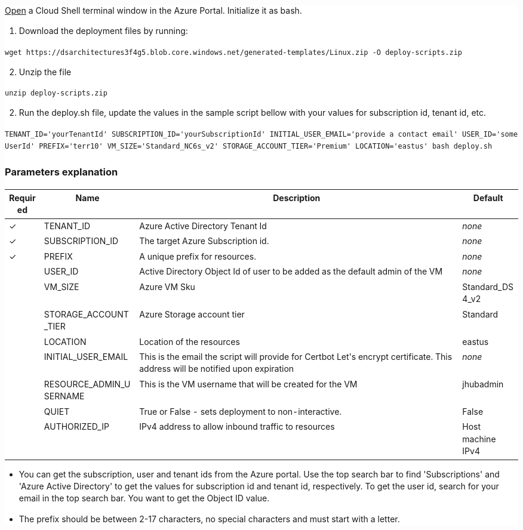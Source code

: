 [Open](https://shell.azure.com/) a Cloud Shell terminal window in the Azure Portal. Initialize it as bash. 

1. Download the deployment files by running:

```
wget https://dsarchitectures3f4g5.blob.core.windows.net/generated-templates/Linux.zip -O deploy-scripts.zip
```

2. Unzip the file

```
unzip deploy-scripts.zip
```

2. Run the deploy.sh file, update the values in the sample script bellow with your values for subscription id, tenant id, etc.

```
TENANT_ID='yourTenantId' SUBSCRIPTION_ID='yourSubscriptionId' INITIAL_USER_EMAIL='provide a contact email' USER_ID='someUserId' PREFIX='terr10' VM_SIZE='Standard_NC6s_v2' STORAGE_ACCOUNT_TIER='Premium' LOCATION='eastus' bash deploy.sh
```

### Parameters explanation

|Required|Name|Description|Default|
|-|-|-|-|
|✓|TENANT_ID|Azure Active Directory Tenant Id|*none*|
|✓|SUBSCRIPTION_ID|The target Azure Subscription id.|*none*|
|✓|PREFIX|A unique prefix for resources.|*none*|
||USER_ID|Active Directory Object Id of user to be added as the default admin of the VM|*none*|
||VM_SIZE|Azure VM Sku|Standard_DS4_v2|
||STORAGE_ACCOUNT_TIER|Azure Storage account tier|Standard|
||LOCATION|Location of the resources|eastus|
||INITIAL_USER_EMAIL|This is the email the script will provide for Certbot Let's encrypt certificate. This address will be notified upon expiration|*none*|
||RESOURCE_ADMIN_USERNAME|This is the VM username that will be created for the VM|jhubadmin|
||QUIET|True or False - sets deployment to non-interactive.|False|
||AUTHORIZED_IP|IPv4 address to allow inbound traffic to resources|Host machine IPv4|

- You can get the subscription, user and tenant ids from the Azure portal. Use the top search bar to find 'Subscriptions' and 'Azure Active Directory' to get the values for subscription id and tenant id, respectively. To get the user id, search for your email in the top search bar. You want to get the Object ID value.

- The prefix should be between 2-17 characters, no special characters and must start with a letter.
